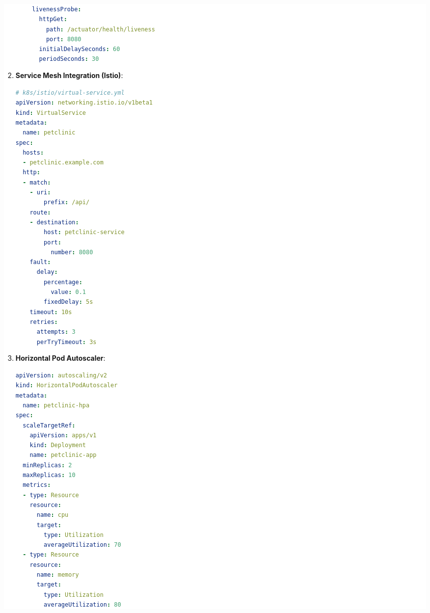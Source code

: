    ```yaml
           livenessProbe:
             httpGet:
               path: /actuator/health/liveness
               port: 8080
             initialDelaySeconds: 60
             periodSeconds: 30
   ```

2. **Service Mesh Integration (Istio)**:
   ```yaml
   # k8s/istio/virtual-service.yml
   apiVersion: networking.istio.io/v1beta1
   kind: VirtualService
   metadata:
     name: petclinic
   spec:
     hosts:
     - petclinic.example.com
     http:
     - match:
       - uri:
           prefix: /api/
       route:
       - destination:
           host: petclinic-service
           port:
             number: 8080
       fault:
         delay:
           percentage:
             value: 0.1
           fixedDelay: 5s
       timeout: 10s
       retries:
         attempts: 3
         perTryTimeout: 3s
   ```

3. **Horizontal Pod Autoscaler**:
   ```yaml
   apiVersion: autoscaling/v2
   kind: HorizontalPodAutoscaler
   metadata:
     name: petclinic-hpa
   spec:
     scaleTargetRef:
       apiVersion: apps/v1
       kind: Deployment
       name: petclinic-app
     minReplicas: 2
     maxReplicas: 10
     metrics:
     - type: Resource
       resource:
         name: cpu
         target:
           type: Utilization
           averageUtilization: 70
     - type: Resource
       resource:
         name: memory
         target:
           type: Utilization
           averageUtilization: 80
   ```